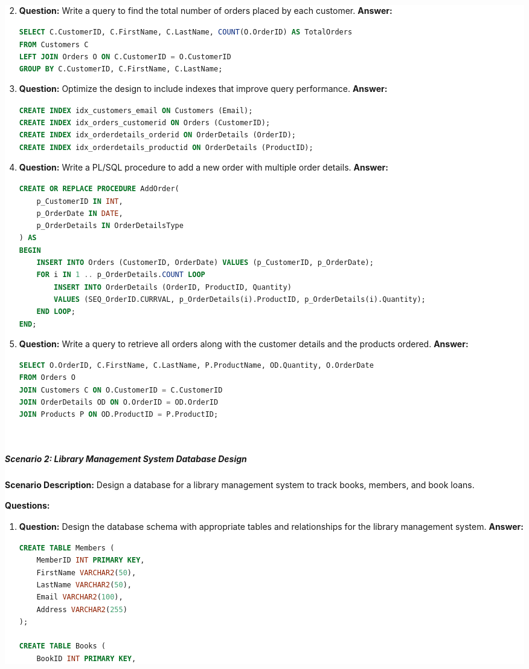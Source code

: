 2. **Question:** Write a query to find the total number of orders placed by each customer.
   **Answer:**
   ```sql
   SELECT C.CustomerID, C.FirstName, C.LastName, COUNT(O.OrderID) AS TotalOrders
   FROM Customers C
   LEFT JOIN Orders O ON C.CustomerID = O.CustomerID
   GROUP BY C.CustomerID, C.FirstName, C.LastName;
   ```

3. **Question:** Optimize the design to include indexes that improve query performance.
   **Answer:**
   ```sql
   CREATE INDEX idx_customers_email ON Customers (Email);
   CREATE INDEX idx_orders_customerid ON Orders (CustomerID);
   CREATE INDEX idx_orderdetails_orderid ON OrderDetails (OrderID);
   CREATE INDEX idx_orderdetails_productid ON OrderDetails (ProductID);
   ```

4. **Question:** Write a PL/SQL procedure to add a new order with multiple order details.
   **Answer:**
   ```sql
   CREATE OR REPLACE PROCEDURE AddOrder(
       p_CustomerID IN INT,
       p_OrderDate IN DATE,
       p_OrderDetails IN OrderDetailsType
   ) AS
   BEGIN
       INSERT INTO Orders (CustomerID, OrderDate) VALUES (p_CustomerID, p_OrderDate);
       FOR i IN 1 .. p_OrderDetails.COUNT LOOP
           INSERT INTO OrderDetails (OrderID, ProductID, Quantity)
           VALUES (SEQ_OrderID.CURRVAL, p_OrderDetails(i).ProductID, p_OrderDetails(i).Quantity);
       END LOOP;
   END;
   ```

5. **Question:** Write a query to retrieve all orders along with the customer details and the products ordered.
   **Answer:**
   ```sql
   SELECT O.OrderID, C.FirstName, C.LastName, P.ProductName, OD.Quantity, O.OrderDate
   FROM Orders O
   JOIN Customers C ON O.CustomerID = C.CustomerID
   JOIN OrderDetails OD ON O.OrderID = OD.OrderID
   JOIN Products P ON OD.ProductID = P.ProductID;
   ```
<br>

##### Scenario 2: Library Management System Database Design

**Scenario Description:**
Design a database for a library management system to track books, members, and book loans.

**Questions:**

1. **Question:** Design the database schema with appropriate tables and relationships for the library management system.
   **Answer:**
   ```sql
   CREATE TABLE Members (
       MemberID INT PRIMARY KEY,
       FirstName VARCHAR2(50),
       LastName VARCHAR2(50),
       Email VARCHAR2(100),
       Address VARCHAR2(255)
   );

   CREATE TABLE Books (
       BookID INT PRIMARY KEY,
   ```